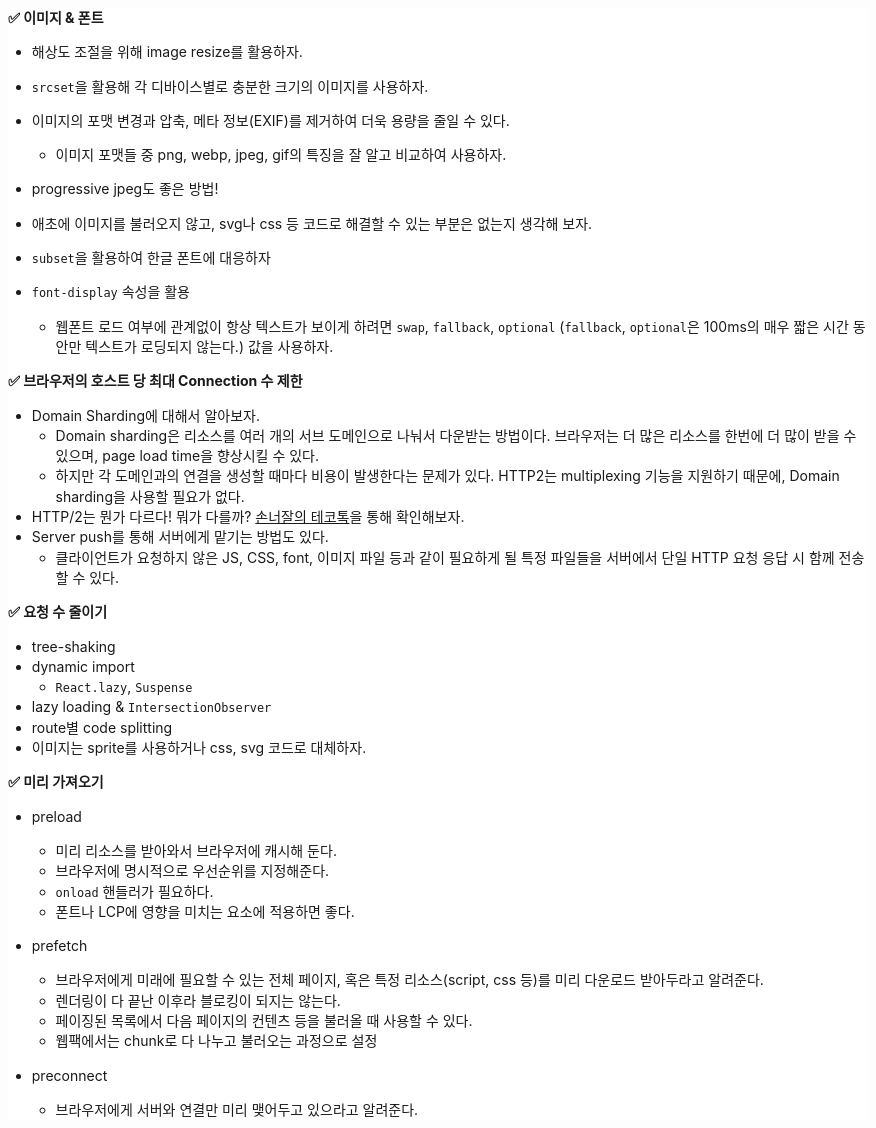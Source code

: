 **✅ 이미지 & 폰트**

- 해상도 조절을 위해 image resize를 활용하자.

- `srcset`을 활용해 각 디바이스별로 충분한 크기의 이미지를 사용하자.

- 이미지의 포맷 변경과 압축, 메타 정보(EXIF)를 제거하여 더욱 용량을 줄일 수 있다.

  - 이미지 포맷들 중 png, webp, jpeg, gif의 특징을 잘 알고 비교하여 사용하자.

- progressive jpeg도 좋은 방법!

- 애초에 이미지를 불러오지 않고, svg나 css 등 코드로 해결할 수 있는 부분은 없는지 생각해 보자.

- `subset`을 활용하여 한글 폰트에 대응하자

- `font-display` 속성을 활용

  - 웹폰트 로드 여부에 관계없이 항상 텍스트가 보이게 하려면 `swap`, `fallback`, `optional` (`fallback`, `optional`은 100ms의 매우 짧은 시간 동안만 텍스트가 로딩되지 않는다.) 값을 사용하자.

**✅ 브라우저의 호스트 당 최대 Connection 수 제한**

- Domain Sharding에 대해서 알아보자.
  - Domain sharding은 리소스를 여러 개의 서브 도메인으로 나눠서 다운받는 방법이다. 브라우저는 더 많은 리소스를 한번에 더 많이 받을 수 있으며, page load time을 향상시킬 수 있다.
  - 하지만 각 도메인과의 연결을 생성할 때마다 비용이 발생한다는 문제가 있다. HTTP2는 multiplexing 기능을 지원하기 때문에, Domain sharding을 사용할 필요가 없다.
- HTTP/2는 뭔가 다르다! 뭐가 다를까? [손너잘의 테코톡](https://www.youtube.com/watch?v=ZgSC5K1sUYM)을 통해 확인해보자.
- Server push를 통해 서버에게 맡기는 방법도 있다.
  - 클라이언트가 요청하지 않은 JS, CSS, font, 이미지 파일 등과 같이 필요하게 될 특정 파일들을 서버에서 단일 HTTP 요청 응답 시 함께 전송할 수 있다.

**✅ 요청 수 줄이기**

- tree-shaking
- dynamic import
  - `React.lazy`, `Suspense`
- lazy loading & `IntersectionObserver`
- route별 code splitting
- 이미지는 sprite를 사용하거나 css, svg 코드로 대체하자.

**✅ 미리 가져오기**

- preload

  - 미리 리소스를 받아와서 브라우저에 캐시해 둔다.
  - 브라우저에 명시적으로 우선순위를 지정해준다.
  - `onload` 핸들러가 필요하다.
  - 폰트나 LCP에 영향을 미치는 요소에 적용하면 좋다.

- prefetch

  - 브라우저에게 미래에 필요할 수 있는 전체 페이지, 혹은 특정 리소스(script, css 등)를 미리 다운로드 받아두라고 알려준다.
  - 렌더링이 다 끝난 이후라 블로킹이 되지는 않는다.
  - 페이징된 목록에서 다음 페이지의 컨텐츠 등을 불러올 때 사용할 수 있다.
  - 웹팩에서는 chunk로 다 나누고 불러오는 과정으로 설정

- preconnect

  - 브라우저에게 서버와 연결만 미리 맺어두고 있으라고 알려준다.
